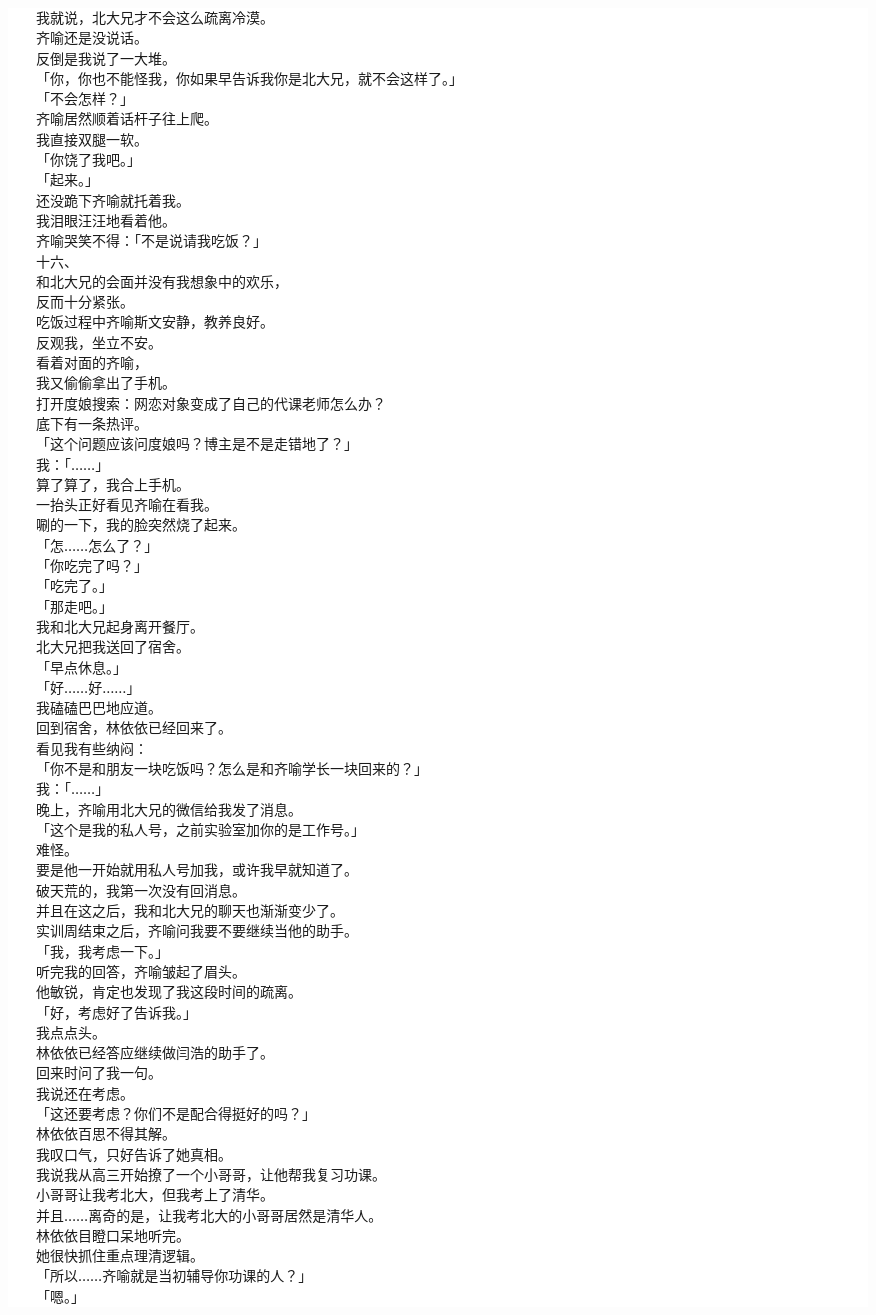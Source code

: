 &emsp;&emsp;我就说，北大兄才不会这么疏离冷漠。  
&emsp;&emsp;齐喻还是没说话。  
&emsp;&emsp;反倒是我说了一大堆。  
&emsp;&emsp;「你，你也不能怪我，你如果早告诉我你是北大兄，就不会这样了。」  
&emsp;&emsp;「不会怎样？」  
&emsp;&emsp;齐喻居然顺着话杆子往上爬。  
&emsp;&emsp;我直接双腿一软。  
&emsp;&emsp;「你饶了我吧。」  
&emsp;&emsp;「起来。」  
&emsp;&emsp;还没跪下齐喻就托着我。  
&emsp;&emsp;我泪眼汪汪地看着他。  
&emsp;&emsp;齐喻哭笑不得：「不是说请我吃饭？」  
&emsp;&emsp;十六、  
&emsp;&emsp;和北大兄的会面并没有我想象中的欢乐，  
&emsp;&emsp;反而十分紧张。  
&emsp;&emsp;吃饭过程中齐喻斯文安静，教养良好。  
&emsp;&emsp;反观我，坐立不安。  
&emsp;&emsp;看着对面的齐喻，  
&emsp;&emsp;我又偷偷拿出了手机。  
&emsp;&emsp;打开度娘搜索：网恋对象变成了自己的代课老师怎么办？  
&emsp;&emsp;底下有一条热评。  
&emsp;&emsp;「这个问题应该问度娘吗？博主是不是走错地了？」  
&emsp;&emsp;我：「……」  
&emsp;&emsp;算了算了，我合上手机。  
&emsp;&emsp;一抬头正好看见齐喻在看我。  
&emsp;&emsp;唰的一下，我的脸突然烧了起来。  
&emsp;&emsp;「怎……怎么了？」  
&emsp;&emsp;「你吃完了吗？」  
&emsp;&emsp;「吃完了。」  
&emsp;&emsp;「那走吧。」  
&emsp;&emsp;我和北大兄起身离开餐厅。  
&emsp;&emsp;北大兄把我送回了宿舍。  
&emsp;&emsp;「早点休息。」  
&emsp;&emsp;「好……好……」  
&emsp;&emsp;我磕磕巴巴地应道。  
&emsp;&emsp;回到宿舍，林依依已经回来了。  
&emsp;&emsp;看见我有些纳闷：  
&emsp;&emsp;「你不是和朋友一块吃饭吗？怎么是和齐喻学长一块回来的？」  
&emsp;&emsp;我：「……」  
&emsp;&emsp;晚上，齐喻用北大兄的微信给我发了消息。  
&emsp;&emsp;「这个是我的私人号，之前实验室加你的是工作号。」  
&emsp;&emsp;难怪。  
&emsp;&emsp;要是他一开始就用私人号加我，或许我早就知道了。  
&emsp;&emsp;破天荒的，我第一次没有回消息。  
&emsp;&emsp;并且在这之后，我和北大兄的聊天也渐渐变少了。  
&emsp;&emsp;实训周结束之后，齐喻问我要不要继续当他的助手。  
&emsp;&emsp;「我，我考虑一下。」  
&emsp;&emsp;听完我的回答，齐喻皱起了眉头。  
&emsp;&emsp;他敏锐，肯定也发现了我这段时间的疏离。  
&emsp;&emsp;「好，考虑好了告诉我。」  
&emsp;&emsp;我点点头。  
&emsp;&emsp;林依依已经答应继续做闫浩的助手了。  
&emsp;&emsp;回来时问了我一句。  
&emsp;&emsp;我说还在考虑。  
&emsp;&emsp;「这还要考虑？你们不是配合得挺好的吗？」  
&emsp;&emsp;林依依百思不得其解。  
&emsp;&emsp;我叹口气，只好告诉了她真相。  
&emsp;&emsp;我说我从高三开始撩了一个小哥哥，让他帮我复习功课。  
&emsp;&emsp;小哥哥让我考北大，但我考上了清华。  
&emsp;&emsp;并且……离奇的是，让我考北大的小哥哥居然是清华人。  
&emsp;&emsp;林依依目瞪口呆地听完。  
&emsp;&emsp;她很快抓住重点理清逻辑。  
&emsp;&emsp;「所以……齐喻就是当初辅导你功课的人？」  
&emsp;&emsp;「嗯。」  